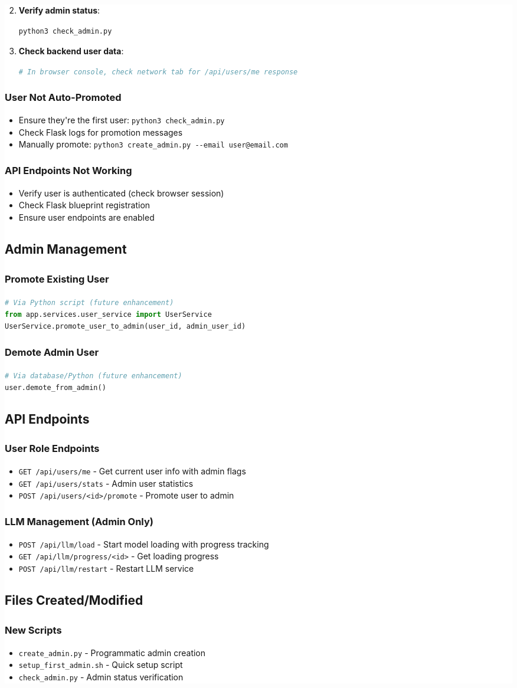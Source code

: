2. **Verify admin status**:
   ```bash
   python3 check_admin.py
   ```

3. **Check backend user data**:
   ```bash
   # In browser console, check network tab for /api/users/me response
   ```

### User Not Auto-Promoted
- Ensure they're the first user: `python3 check_admin.py`
- Check Flask logs for promotion messages
- Manually promote: `python3 create_admin.py --email user@email.com`

### API Endpoints Not Working
- Verify user is authenticated (check browser session)
- Check Flask blueprint registration
- Ensure user endpoints are enabled

## Admin Management

### Promote Existing User
```python
# Via Python script (future enhancement)
from app.services.user_service import UserService
UserService.promote_user_to_admin(user_id, admin_user_id)
```

### Demote Admin User
```python
# Via database/Python (future enhancement)
user.demote_from_admin()
```

## API Endpoints

### User Role Endpoints
- `GET /api/users/me` - Get current user info with admin flags
- `GET /api/users/stats` - Admin user statistics
- `POST /api/users/<id>/promote` - Promote user to admin

### LLM Management (Admin Only)
- `POST /api/llm/load` - Start model loading with progress tracking
- `GET /api/llm/progress/<id>` - Get loading progress
- `POST /api/llm/restart` - Restart LLM service

## Files Created/Modified

### New Scripts
- `create_admin.py` - Programmatic admin creation
- `setup_first_admin.sh` - Quick setup script
- `check_admin.py` - Admin status verification
